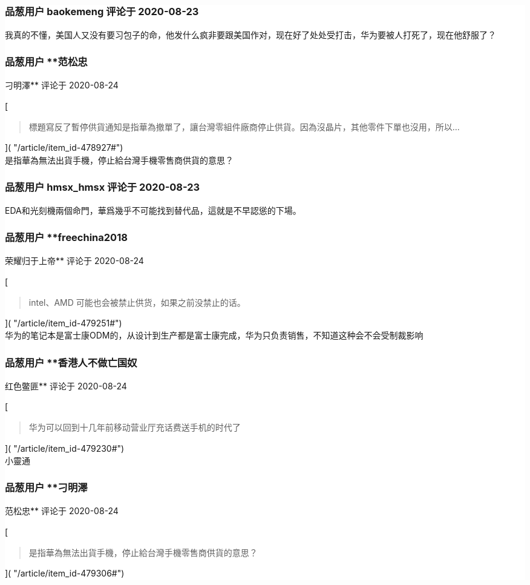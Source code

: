 

            
### 品葱用户 **baokemeng** 评论于 2020-08-23
        
我真的不懂，美国人又没有要习包子的命，他发什么疯非要跟美国作对，现在好了处处受打击，华为要被人打死了，现在他舒服了？
        


            
### 品葱用户 **范松忠 
刁明澤** 评论于 2020-08-24
        
[

> 標題寫反了暫停供貨通知是指華為撤單了，讓台灣零組件廠商停止供貨。因為沒晶片，其他零件下單也沒用，所以...

]( "/article/item_id-478927#")  
是指華為無法出貨手機，停止給台灣手機零售商供貨的意思？
        


            
### 品葱用户 **hmsx_hmsx** 评论于 2020-08-23
        
EDA和光刻機兩個命門，華爲幾乎不可能找到替代品，這就是不早認慫的下場。
        


            
### 品葱用户 **freechina2018 
荣耀归于上帝** 评论于 2020-08-24
        
[

> intel、AMD 可能也会被禁止供货，如果之前没禁止的话。

]( "/article/item_id-479251#")  
华为的笔记本是富士康ODM的，从设计到生产都是富士康完成，华为只负责销售，不知道这种会不会受制裁影响
        


            
### 品葱用户 **香港人不做亡国奴 
红色鳖匪** 评论于 2020-08-24
        
[

> 华为可以回到十几年前移动营业厅充话费送手机的时代了

]( "/article/item_id-479230#")  
小靈通
        


            
### 品葱用户 **刁明澤 
范松忠** 评论于 2020-08-24
        
[

> 是指華為無法出貨手機，停止給台灣手機零售商供貨的意思？

]( "/article/item_id-479306#")  
  
